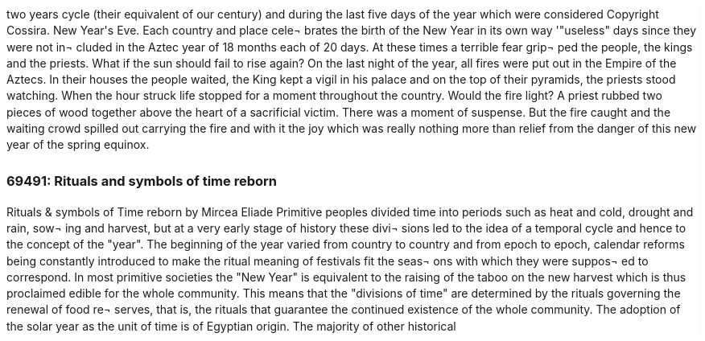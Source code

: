 two years cycle (their equivalent of our
century) and during the last five days
of the year which were considered
Copyright Cossira.
New Year's Eve. Each country and place cele¬
brates the birth of the New Year in its own way
'"useless" days since they were not in¬
cluded in the Aztec year of 18 months
each of 20 days.
At these times a terrible fear grip¬
ped the people, the kings and the
priests. What if the sun should fail to
rise again? On the last night of the
year, all fires were put out in the
Empire of the Aztecs. In their houses
the people waited, the King kept a vigil
in his palace and on the top of their
pyramids, the priests stood watching.
When the hour struck life stopped
for a moment throughout the country.
Would the fire light? A priest rubbed
two pieces of wood together above the
heart of a sacrificial victim. There
was a moment of suspense. But the
fire caught and the waiting crowd
spilled out carrying the fire and with
it the joy which was really nothing
more than relief from the danger of
this new year of the spring equinox.

### 69491: Rituals and symbols of time reborn
Rituals & symbols
of Time reborn
by Mircea Eliade
Primitive peoples divided time
into periods such as heat and
cold, drought and rain, sow¬
ing and harvest, but at a very
early stage of history these divi¬
sions led to the idea of a temporal
cycle and hence to the concept of
the "year". The beginning of the
year varied from country to
country and from epoch to epoch,
calendar reforms being constantly
introduced to make the ritual
meaning of festivals fit the seas¬
ons with which they were suppos¬
ed to correspond.
In most primitive societies the
"New Year" is equivalent to the
raising of the taboo on the new
harvest which is thus proclaimed
edible for the whole community.
This means that the "divisions of
time" are determined by the rituals
governing the renewal of food re¬
serves, that is, the rituals that
guarantee the continued existence
of the whole community. The
adoption of the solar year as the
unit of time is of Egyptian origin.
The majority of other historical